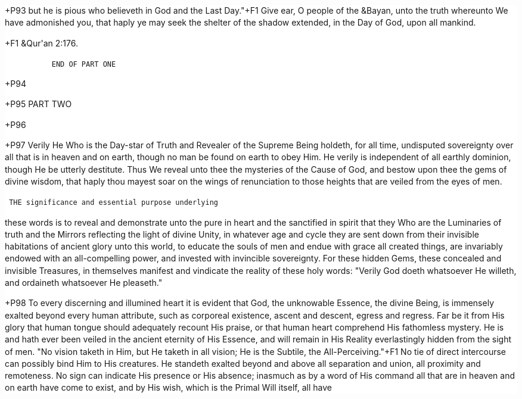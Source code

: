 +P93
but he is pious who believeth in God and the Last
Day."+F1  Give ear, O people of the &amp;Bayan, unto the
truth whereunto We have admonished you, that
haply ye may seek the shelter of the shadow extended,
in the Day of God, upon all mankind.

+F1 &amp;Qur'an 2:176.


               END OF PART ONE

+P94

+P95
                   PART TWO

+P96

+P97
     Verily He Who is the Day-star of Truth and Revealer of
the Supreme Being holdeth, for all time, undisputed sovereignty
over all that is in heaven and on earth, though no man be
found on earth to obey Him.  He verily is independent of all
earthly dominion, though He be utterly destitute.  Thus We
reveal unto thee the mysteries of the Cause of God, and bestow
upon thee the gems of divine wisdom, that haply thou mayest
soar on the wings of renunciation to those heights that are
veiled from the eyes of men.

     THE significance and essential purpose underlying
these words is to reveal and demonstrate
unto the pure in heart and the sanctified in
spirit that they Who are the Luminaries of truth
and the Mirrors reflecting the light of divine
Unity, in whatever age and cycle they are sent
down from their invisible habitations of ancient
glory unto this world, to educate the souls of men
and endue with grace all created things, are invariably
endowed with an all-compelling power,
and invested with invincible sovereignty.  For these
hidden Gems, these concealed and invisible Treasures,
in themselves manifest and vindicate the
reality of these holy words:  "Verily God doeth
whatsoever He willeth, and ordaineth whatsoever
He pleaseth."

+P98
     To every discerning and illumined heart it is
evident that God, the unknowable Essence, the
divine Being, is immensely exalted beyond every
human attribute, such as corporeal existence, ascent
and descent, egress and regress.  Far be it from
His glory that human tongue should adequately
recount His praise, or that human heart comprehend
His fathomless mystery.  He is and hath ever
been veiled in the ancient eternity of His Essence,
and will remain in His Reality everlastingly hidden
from the sight of men.  "No vision taketh in
Him, but He taketh in all vision; He is the Subtile,
the All-Perceiving."+F1  No tie of direct intercourse
can possibly bind Him to His creatures.
He standeth exalted beyond and above all separation
and union, all proximity and remoteness.  No
sign can indicate His presence or His absence; inasmuch
as by a word of His command all that are
in heaven and on earth have come to exist, and by
His wish, which is the Primal Will itself, all have
